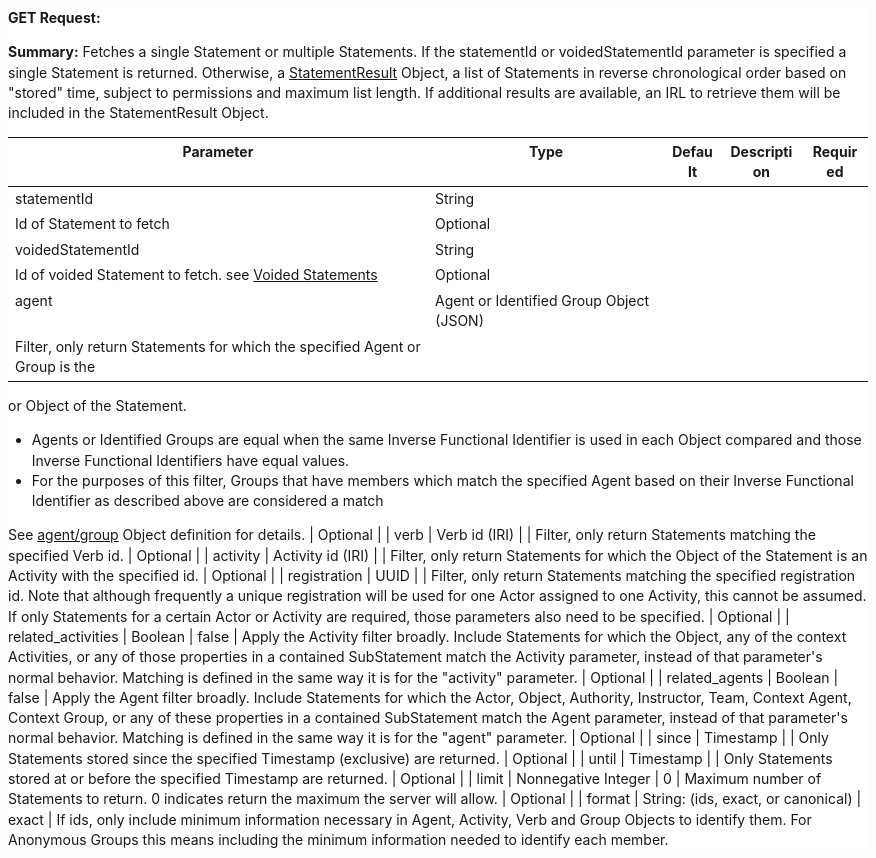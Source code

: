 **GET Request:**

**Summary:** Fetches a single Statement or multiple Statements. If the statementId or voidedStatementId parameter is specified a single Statement is returned. Otherwise, a [StatementResult](https://github.com/adlnet/xAPI-Spec/blob/dev/xAPI-Data.md#retrieval) Object, a list of Statements in reverse chronological order based on &quot;stored&quot; time, subject to permissions and maximum list length. If additional results are available, an IRL to retrieve them will be included in the StatementResult Object.

| **Parameter** | **Type** | **Default** | **Description** | **Required** |
| --- | --- | --- | --- | --- |
| statementId | String |
 | Id of Statement to fetch | Optional |
| voidedStatementId | String |
 | Id of voided Statement to fetch. see [Voided Statements](https://github.com/adlnet/xAPI-Spec/blob/dev/xAPI-Data.md#voided) | Optional |
| agent | Agent or Identified Group Object (JSON) |
 | Filter, only return Statements for which the specified Agent or Group is the 
 or Object of the Statement.
- Agents or Identified Groups are equal when the same Inverse Functional Identifier is used in each Object compared and those Inverse Functional Identifiers have equal values.
- For the purposes of this filter, Groups that have members which match the specified Agent based on their Inverse Functional Identifier as described above are considered a match


 See [agent/group](https://github.com/adlnet/xAPI-Spec/blob/dev/xAPI-Data.md#actor) Object definition for details. | Optional |
| verb | Verb id (IRI) |
 | Filter, only return Statements matching the specified Verb id. | Optional |
| activity | Activity id (IRI) |
 | Filter, only return Statements for which the Object of the Statement is an Activity with the specified id. | Optional |
| registration | UUID |
 | Filter, only return Statements matching the specified registration id. Note that although frequently a unique registration will be used for one Actor assigned to one Activity, this cannot be assumed. If only Statements for a certain Actor or Activity are required, those parameters also need to be specified. | Optional |
| related\_activities | Boolean | false | Apply the Activity filter broadly. Include Statements for which the Object, any of the context Activities, or any of those properties in a contained SubStatement match the Activity parameter, instead of that parameter&#39;s normal behavior. Matching is defined in the same way it is for the &quot;activity&quot; parameter. | Optional |
| related\_agents | Boolean | false | Apply the Agent filter broadly. Include Statements for which the Actor, Object, Authority, Instructor, Team, Context Agent, Context Group, or any of these properties in a contained SubStatement match the Agent parameter, instead of that parameter&#39;s normal behavior. Matching is defined in the same way it is for the &quot;agent&quot; parameter. | Optional |
| since | Timestamp |
 | Only Statements stored since the specified Timestamp (exclusive) are returned. | Optional |
| until | Timestamp |
 | Only Statements stored at or before the specified Timestamp are returned. | Optional |
| limit | Nonnegative Integer | 0 | Maximum number of Statements to return. 0 indicates return the maximum the server will allow. | Optional |
| format | String: (ids, exact, or canonical) | exact | If ids, only include minimum information necessary in Agent, Activity, Verb and Group Objects to identify them. For Anonymous Groups this means including the minimum information needed to identify each member.
